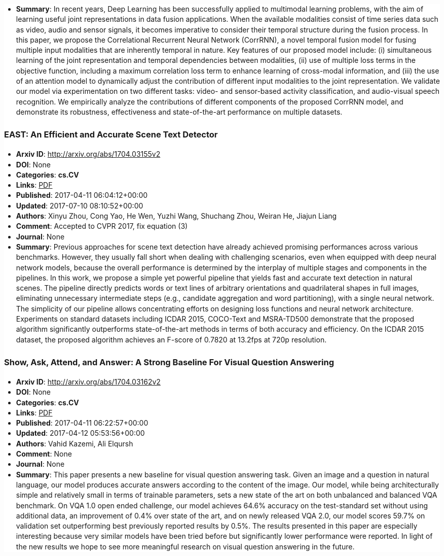 - **Summary**: In recent years, Deep Learning has been successfully applied to multimodal learning problems, with the aim of learning useful joint representations in data fusion applications. When the available modalities consist of time series data such as video, audio and sensor signals, it becomes imperative to consider their temporal structure during the fusion process. In this paper, we propose the Correlational Recurrent Neural Network (CorrRNN), a novel temporal fusion model for fusing multiple input modalities that are inherently temporal in nature. Key features of our proposed model include: (i) simultaneous learning of the joint representation and temporal dependencies between modalities, (ii) use of multiple loss terms in the objective function, including a maximum correlation loss term to enhance learning of cross-modal information, and (iii) the use of an attention model to dynamically adjust the contribution of different input modalities to the joint representation. We validate our model via experimentation on two different tasks: video- and sensor-based activity classification, and audio-visual speech recognition. We empirically analyze the contributions of different components of the proposed CorrRNN model, and demonstrate its robustness, effectiveness and state-of-the-art performance on multiple datasets.



### EAST: An Efficient and Accurate Scene Text Detector
- **Arxiv ID**: http://arxiv.org/abs/1704.03155v2
- **DOI**: None
- **Categories**: **cs.CV**
- **Links**: [PDF](http://arxiv.org/pdf/1704.03155v2)
- **Published**: 2017-04-11 06:04:12+00:00
- **Updated**: 2017-07-10 08:10:52+00:00
- **Authors**: Xinyu Zhou, Cong Yao, He Wen, Yuzhi Wang, Shuchang Zhou, Weiran He, Jiajun Liang
- **Comment**: Accepted to CVPR 2017, fix equation (3)
- **Journal**: None
- **Summary**: Previous approaches for scene text detection have already achieved promising performances across various benchmarks. However, they usually fall short when dealing with challenging scenarios, even when equipped with deep neural network models, because the overall performance is determined by the interplay of multiple stages and components in the pipelines. In this work, we propose a simple yet powerful pipeline that yields fast and accurate text detection in natural scenes. The pipeline directly predicts words or text lines of arbitrary orientations and quadrilateral shapes in full images, eliminating unnecessary intermediate steps (e.g., candidate aggregation and word partitioning), with a single neural network. The simplicity of our pipeline allows concentrating efforts on designing loss functions and neural network architecture. Experiments on standard datasets including ICDAR 2015, COCO-Text and MSRA-TD500 demonstrate that the proposed algorithm significantly outperforms state-of-the-art methods in terms of both accuracy and efficiency. On the ICDAR 2015 dataset, the proposed algorithm achieves an F-score of 0.7820 at 13.2fps at 720p resolution.



### Show, Ask, Attend, and Answer: A Strong Baseline For Visual Question Answering
- **Arxiv ID**: http://arxiv.org/abs/1704.03162v2
- **DOI**: None
- **Categories**: **cs.CV**
- **Links**: [PDF](http://arxiv.org/pdf/1704.03162v2)
- **Published**: 2017-04-11 06:22:57+00:00
- **Updated**: 2017-04-12 05:53:56+00:00
- **Authors**: Vahid Kazemi, Ali Elqursh
- **Comment**: None
- **Journal**: None
- **Summary**: This paper presents a new baseline for visual question answering task. Given an image and a question in natural language, our model produces accurate answers according to the content of the image. Our model, while being architecturally simple and relatively small in terms of trainable parameters, sets a new state of the art on both unbalanced and balanced VQA benchmark. On VQA 1.0 open ended challenge, our model achieves 64.6% accuracy on the test-standard set without using additional data, an improvement of 0.4% over state of the art, and on newly released VQA 2.0, our model scores 59.7% on validation set outperforming best previously reported results by 0.5%. The results presented in this paper are especially interesting because very similar models have been tried before but significantly lower performance were reported. In light of the new results we hope to see more meaningful research on visual question answering in the future.

